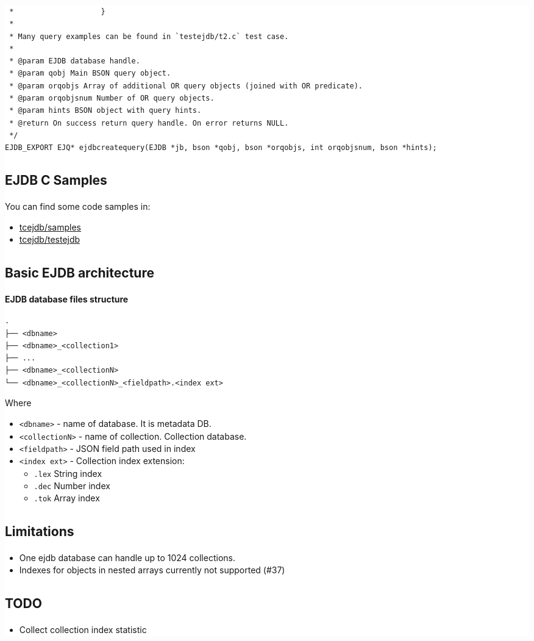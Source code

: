 ~~~~~~
 *                    }
 *
 * Many query examples can be found in `testejdb/t2.c` test case.
 *
 * @param EJDB database handle.
 * @param qobj Main BSON query object.
 * @param orqobjs Array of additional OR query objects (joined with OR predicate).
 * @param orqobjsnum Number of OR query objects.
 * @param hints BSON object with query hints.
 * @return On success return query handle. On error returns NULL.
 */
EJDB_EXPORT EJQ* ejdbcreatequery(EJDB *jb, bson *qobj, bson *orqobjs, int orqobjsnum, bson *hints);
~~~~~~

EJDB C Samples
------------------------------------
You can find some code samples in:

* [tcejdb/samples](https://github.com/Softmotions/ejdb/tree/master/tcejdb/samples)
* [tcejdb/testejdb](https://github.com/Softmotions/ejdb/tree/master/tcejdb/testejdb)

Basic EJDB architecture
------------------------------------
**EJDB database files structure**

~~~~~~
.
├── <dbname>
├── <dbname>_<collection1>
├── ...
├── <dbname>_<collectionN>
└── <dbname>_<collectionN>_<fieldpath>.<index ext>
~~~~~~

Where

* ```<dbname>``` - name of database. It is metadata DB.
* ```<collectionN>``` - name of collection. Collection database.
* ```<fieldpath>``` - JSON field path used in index
* ```<index ext>``` - Collection index extension:
    * ```.lex``` String index
    * ```.dec``` Number index
    * ```.tok``` Array index

Limitations
------------------------------------
* One ejdb database can handle up to 1024 collections.
* Indexes for objects in nested arrays currently not supported (#37)

TODO
------------------------------------
* Collect collection index statistic
